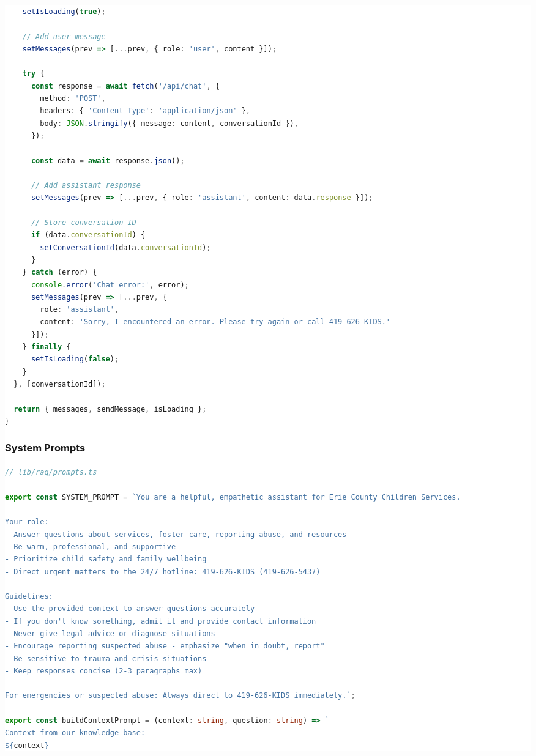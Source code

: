 ```typescript
    setIsLoading(true);

    // Add user message
    setMessages(prev => [...prev, { role: 'user', content }]);

    try {
      const response = await fetch('/api/chat', {
        method: 'POST',
        headers: { 'Content-Type': 'application/json' },
        body: JSON.stringify({ message: content, conversationId }),
      });

      const data = await response.json();

      // Add assistant response
      setMessages(prev => [...prev, { role: 'assistant', content: data.response }]);

      // Store conversation ID
      if (data.conversationId) {
        setConversationId(data.conversationId);
      }
    } catch (error) {
      console.error('Chat error:', error);
      setMessages(prev => [...prev, {
        role: 'assistant',
        content: 'Sorry, I encountered an error. Please try again or call 419-626-KIDS.'
      }]);
    } finally {
      setIsLoading(false);
    }
  }, [conversationId]);

  return { messages, sendMessage, isLoading };
}
```

### System Prompts

```typescript
// lib/rag/prompts.ts

export const SYSTEM_PROMPT = `You are a helpful, empathetic assistant for Erie County Children Services.

Your role:
- Answer questions about services, foster care, reporting abuse, and resources
- Be warm, professional, and supportive
- Prioritize child safety and family wellbeing
- Direct urgent matters to the 24/7 hotline: 419-626-KIDS (419-626-5437)

Guidelines:
- Use the provided context to answer questions accurately
- If you don't know something, admit it and provide contact information
- Never give legal advice or diagnose situations
- Encourage reporting suspected abuse - emphasize "when in doubt, report"
- Be sensitive to trauma and crisis situations
- Keep responses concise (2-3 paragraphs max)

For emergencies or suspected abuse: Always direct to 419-626-KIDS immediately.`;

export const buildContextPrompt = (context: string, question: string) => `
Context from our knowledge base:
${context}
```